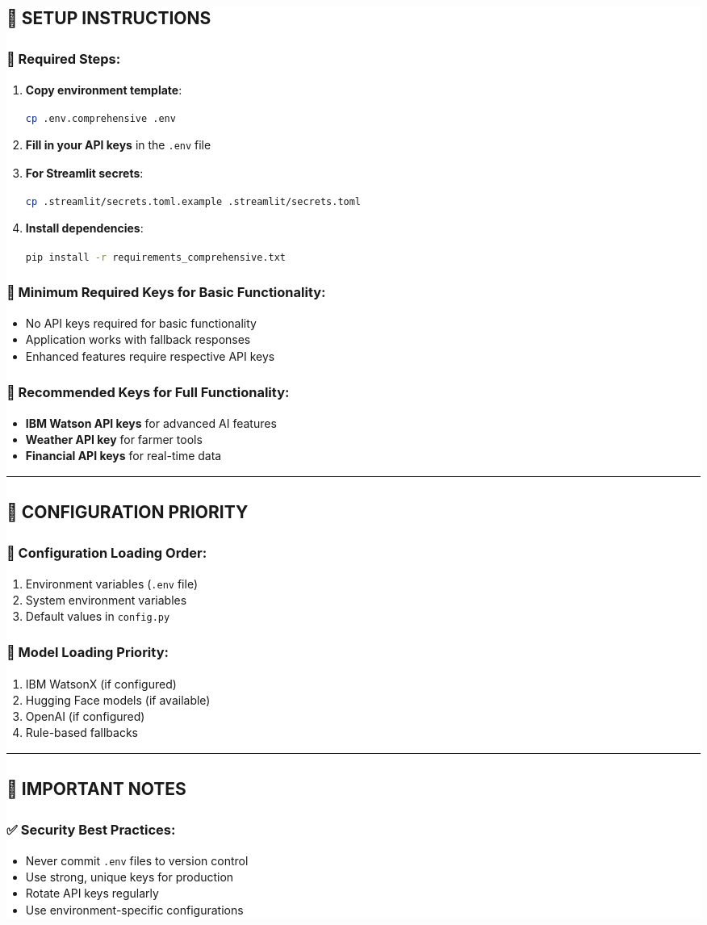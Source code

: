 
## 🚀 **SETUP INSTRUCTIONS**

### **🔹 Required Steps:**
1. **Copy environment template**:
   ```bash
   cp .env.comprehensive .env
   ```

2. **Fill in your API keys** in the `.env` file

3. **For Streamlit secrets**:
   ```bash
   cp .streamlit/secrets.toml.example .streamlit/secrets.toml
   ```

4. **Install dependencies**:
   ```bash
   pip install -r requirements_comprehensive.txt
   ```

### **🔹 Minimum Required Keys for Basic Functionality:**
- No API keys required for basic functionality
- Application works with fallback responses
- Enhanced features require respective API keys

### **🔹 Recommended Keys for Full Functionality:**
- **IBM Watson API keys** for advanced AI features
- **Weather API key** for farmer tools
- **Financial API keys** for real-time data

---

## 🔧 **CONFIGURATION PRIORITY**

### **🔹 Configuration Loading Order:**
1. Environment variables (`.env` file)
2. System environment variables
3. Default values in `config.py`

### **🔹 Model Loading Priority:**
1. IBM WatsonX (if configured)
2. Hugging Face models (if available)
3. OpenAI (if configured)
4. Rule-based fallbacks

---

## 📝 **IMPORTANT NOTES**

### **✅ Security Best Practices:**
- Never commit `.env` files to version control
- Use strong, unique keys for production
- Rotate API keys regularly
- Use environment-specific configurations
